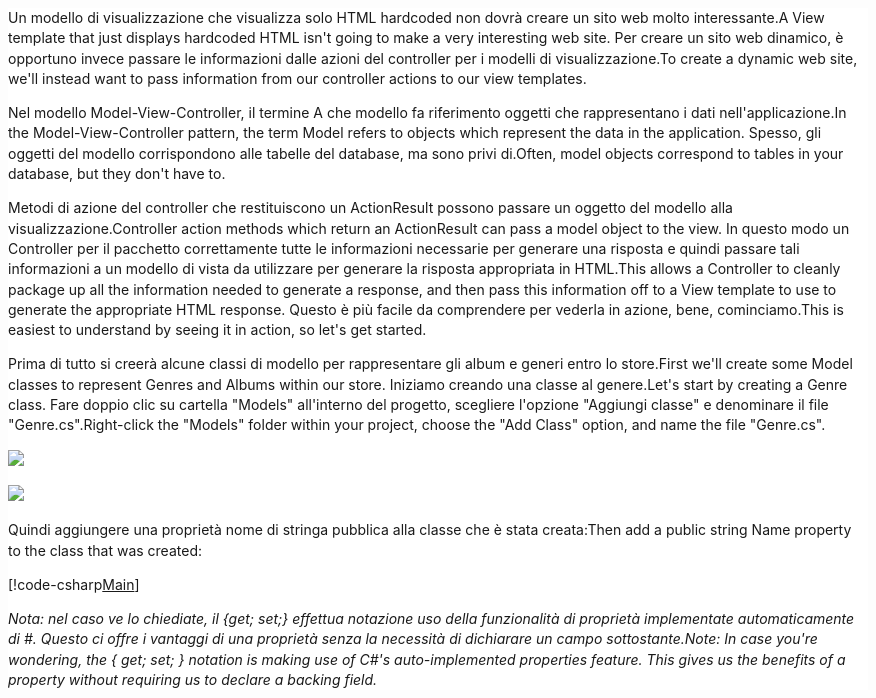 <span data-ttu-id="d7db9-157">Un modello di visualizzazione che visualizza solo HTML hardcoded non dovrà creare un sito web molto interessante.</span><span class="sxs-lookup"><span data-stu-id="d7db9-157">A View template that just displays hardcoded HTML isn't going to make a very interesting web site.</span></span> <span data-ttu-id="d7db9-158">Per creare un sito web dinamico, è opportuno invece passare le informazioni dalle azioni del controller per i modelli di visualizzazione.</span><span class="sxs-lookup"><span data-stu-id="d7db9-158">To create a dynamic web site, we'll instead want to pass information from our controller actions to our view templates.</span></span>

<span data-ttu-id="d7db9-159">Nel modello Model-View-Controller, il termine A che modello fa riferimento oggetti che rappresentano i dati nell'applicazione.</span><span class="sxs-lookup"><span data-stu-id="d7db9-159">In the Model-View-Controller pattern, the term Model refers to objects which represent the data in the application.</span></span> <span data-ttu-id="d7db9-160">Spesso, gli oggetti del modello corrispondono alle tabelle del database, ma sono privi di.</span><span class="sxs-lookup"><span data-stu-id="d7db9-160">Often, model objects correspond to tables in your database, but they don't have to.</span></span>

<span data-ttu-id="d7db9-161">Metodi di azione del controller che restituiscono un ActionResult possono passare un oggetto del modello alla visualizzazione.</span><span class="sxs-lookup"><span data-stu-id="d7db9-161">Controller action methods which return an ActionResult can pass a model object to the view.</span></span> <span data-ttu-id="d7db9-162">In questo modo un Controller per il pacchetto correttamente tutte le informazioni necessarie per generare una risposta e quindi passare tali informazioni a un modello di vista da utilizzare per generare la risposta appropriata in HTML.</span><span class="sxs-lookup"><span data-stu-id="d7db9-162">This allows a Controller to cleanly package up all the information needed to generate a response, and then pass this information off to a View template to use to generate the appropriate HTML response.</span></span> <span data-ttu-id="d7db9-163">Questo è più facile da comprendere per vederla in azione, bene, cominciamo.</span><span class="sxs-lookup"><span data-stu-id="d7db9-163">This is easiest to understand by seeing it in action, so let's get started.</span></span>

<span data-ttu-id="d7db9-164">Prima di tutto si creerà alcune classi di modello per rappresentare gli album e generi entro lo store.</span><span class="sxs-lookup"><span data-stu-id="d7db9-164">First we'll create some Model classes to represent Genres and Albums within our store.</span></span> <span data-ttu-id="d7db9-165">Iniziamo creando una classe al genere.</span><span class="sxs-lookup"><span data-stu-id="d7db9-165">Let's start by creating a Genre class.</span></span> <span data-ttu-id="d7db9-166">Fare doppio clic su cartella "Models" all'interno del progetto, scegliere l'opzione "Aggiungi classe" e denominare il file "Genre.cs".</span><span class="sxs-lookup"><span data-stu-id="d7db9-166">Right-click the "Models" folder within your project, choose the "Add Class" option, and name the file "Genre.cs".</span></span>

![](mvc-music-store-part-3/_static/image2.jpg)

![](mvc-music-store-part-3/_static/image9.png)

<span data-ttu-id="d7db9-167">Quindi aggiungere una proprietà nome di stringa pubblica alla classe che è stata creata:</span><span class="sxs-lookup"><span data-stu-id="d7db9-167">Then add a public string Name property to the class that was created:</span></span>

[!code-csharp[Main](mvc-music-store-part-3/samples/sample7.cs)]

<span data-ttu-id="d7db9-168">*Nota: nel caso ve lo chiediate, il {get; set;} effettua notazione uso della funzionalità di proprietà implementate automaticamente di #. Questo ci offre i vantaggi di una proprietà senza la necessità di dichiarare un campo sottostante.*</span><span class="sxs-lookup"><span data-stu-id="d7db9-168">*Note: In case you're wondering, the { get; set; } notation is making use of C#'s auto-implemented properties feature. This gives us the benefits of a property without requiring us to declare a backing field.*</span></span>
